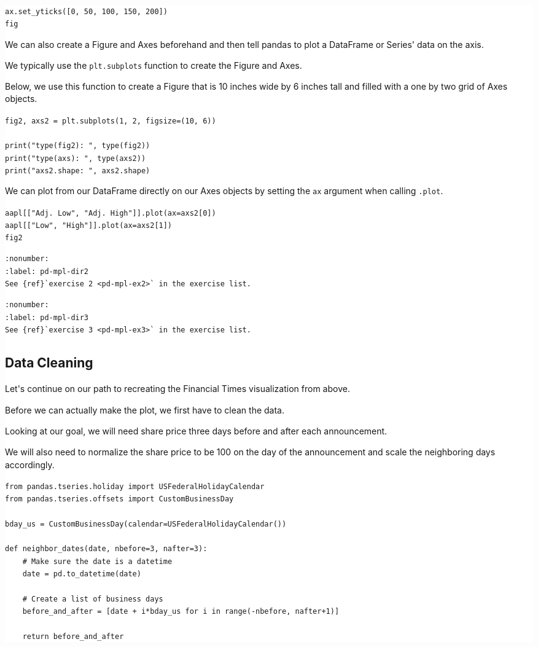 ```{code-cell} python
ax.set_yticks([0, 50, 100, 150, 200])
fig
```

We can also create a Figure and Axes beforehand and then tell pandas to
plot a DataFrame or Series' data on the axis.

We typically use the `plt.subplots` function to create the Figure and
Axes.

Below, we use this function to create a Figure that is 10 inches wide by
6 inches tall and filled with a one by two grid of Axes objects.

```{code-cell} python
fig2, axs2 = plt.subplots(1, 2, figsize=(10, 6))

print("type(fig2): ", type(fig2))
print("type(axs): ", type(axs2))
print("axs2.shape: ", axs2.shape)
```

We can plot from our DataFrame directly on our Axes objects by setting
the `ax` argument when calling `.plot`.

```{code-cell} python
aapl[["Adj. Low", "Adj. High"]].plot(ax=axs2[0])
aapl[["Low", "High"]].plot(ax=axs2[1])
fig2
```

````{exercise}
:nonumber:
:label: pd-mpl-dir2
See {ref}`exercise 2 <pd-mpl-ex2>` in the exercise list.
````

````{exercise}
:nonumber:
:label: pd-mpl-dir3
See {ref}`exercise 3 <pd-mpl-ex3>` in the exercise list.
````

## Data Cleaning

Let's continue on our path to recreating the Financial Times
visualization from above.

Before we can actually make the plot, we first have to clean the data.

Looking at our goal, we will need share price three days before and
after each announcement.

We will also need to normalize the share price to be 100 on the day of
the announcement and scale the neighboring days accordingly.

```{code-cell} python
from pandas.tseries.holiday import USFederalHolidayCalendar
from pandas.tseries.offsets import CustomBusinessDay

bday_us = CustomBusinessDay(calendar=USFederalHolidayCalendar())

def neighbor_dates(date, nbefore=3, nafter=3):
    # Make sure the date is a datetime
    date = pd.to_datetime(date)

    # Create a list of business days
    before_and_after = [date + i*bday_us for i in range(-nbefore, nafter+1)]

    return before_and_after

```